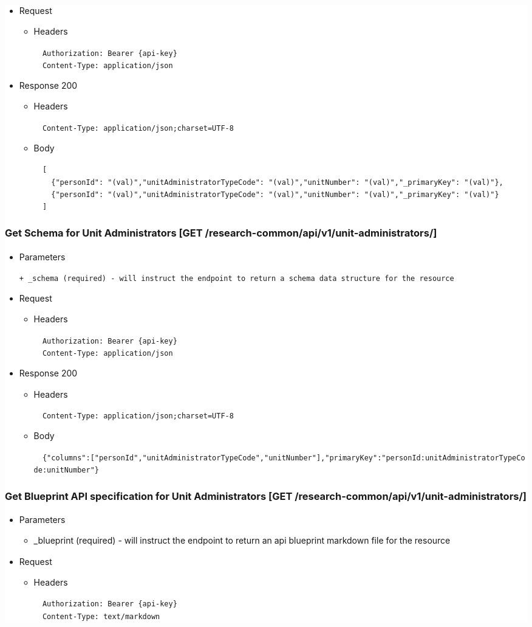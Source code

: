 + Request

    + Headers

            Authorization: Bearer {api-key}
            Content-Type: application/json 

+ Response 200
    + Headers

            Content-Type: application/json;charset=UTF-8

    + Body
    
            [
              {"personId": "(val)","unitAdministratorTypeCode": "(val)","unitNumber": "(val)","_primaryKey": "(val)"},
              {"personId": "(val)","unitAdministratorTypeCode": "(val)","unitNumber": "(val)","_primaryKey": "(val)"}
            ]
			
### Get Schema for Unit Administrators [GET /research-common/api/v1/unit-administrators/]
	                                          
+ Parameters

      + _schema (required) - will instruct the endpoint to return a schema data structure for the resource
      
+ Request

    + Headers

            Authorization: Bearer {api-key}
            Content-Type: application/json

+ Response 200
    + Headers

            Content-Type: application/json;charset=UTF-8

    + Body
    
            {"columns":["personId","unitAdministratorTypeCode","unitNumber"],"primaryKey":"personId:unitAdministratorTypeCode:unitNumber"}
		
### Get Blueprint API specification for Unit Administrators [GET /research-common/api/v1/unit-administrators/]
	 
+ Parameters

     + _blueprint (required) - will instruct the endpoint to return an api blueprint markdown file for the resource
                 
+ Request

    + Headers

            Authorization: Bearer {api-key}
            Content-Type: text/markdown
